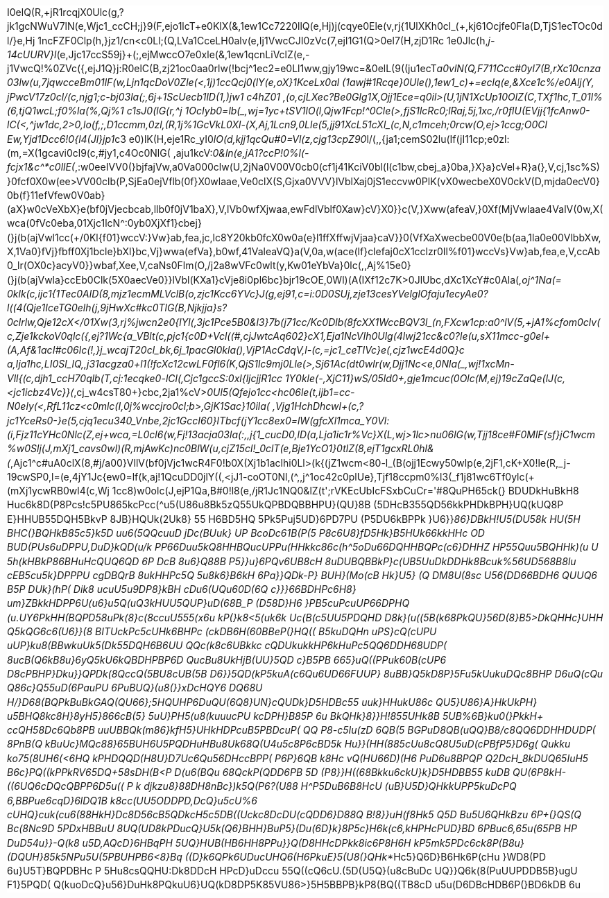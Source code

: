 I0elQ(R,+jR1rcqjX0Ulc(g,?jk1gcNWuV7lN(e,Wjc1_ccCH;j}9(F,ejo1lcT+e0KlX(&,1ew1Cc7220llQ(e,Hj)j(cqye0Ele(v,rj{1UlXKh0cl_(+,kj61Ocjfe0Fla(D,TjS1ecTOc0dl/}e,Hj 1ncFZF0Clp(h,}jz1/cn<c0Ll;(Q,LVa1CceLH0alv(e,Ij1VwcCJI0zVc(7,ejI1G1(Q>0el7(H,zjD1Rc 1e0Jlc(h,_j-14cUURV}l_(e,Jjc17ccS59j}+(;,ejMwccO7e0xle(&,1ew1qcnLiVclZ(e,-j1VwcQ!%0ZVc({,ejJ1Q}j:R0elC(B,zj21oc0aa0rlw(!bcj^1ec2=e0Ll1ww,gjy19wc=&0elL(9((ju1ecT*a0vlN(Q,F711Ccc#*0yl7(B,rXc10cnza03lw(u,7jqwcceBm01lF(w,Ljn1qcDoV0Zle(<,1j)1ccQcj0(lY(e,oX}1KceLx0al (1awj#1Rcqe}0Ule(),1ew1_c)+=eclq(e,&Xce1c%/e0Alj(Y, jPwcV17z0cl/(c,njg1;c-bj03la(;,6j+1ScUecb1lD(1,)jw1 c4hZ01 ,(o,cjLXec?Be0Glg1X,Ojj1Ece=q0il>(U,1jN1XcUp10OlZ(C,TXf1hc,T_01l%(6,tjQ1wcL;f0%la(%,Qj%1 c1sJ0(lG(r,^j 1OcIyb0=lb(_,wj=1yc+tSV1lO(l,Qjw1Fcp!^0Cle(>,fjS1lcR*c0;lRaj,5j,1xc,/r0flU(EVjj{1fcAnw0-lC(<,^jw1dc,2>0,lo(f,;,D1ccmm,0zl,(R,1j%1GcVkL0Xl-(X,Aj,1Lcn9,0Lle(5,jj91XcL51cXl_(c,N,c1mceh;0rcw(O,ej>1ccg;O0Cl Ew,Yjd1Dcc6!0{l4(Jl}jp1*c3 e0)lK(H,eje1Rc_yI0*lO(d,kjj1qcQu#0=Vl(z,cjg13cpZ90*l/(,,{ja1;cemS02lu(If(jI11cp;e0zl:(m,=X(1gcavi0cl9(c,#jy1,c4Oc0NlG( ,aju1kcV:_0&ln(e,_jA1?ccP!0%l_(-fcjx1&c^*c0llE(_,:w0eeIVV0(}bjfajVw,a0Va000clw(U,2jNa0V00V0cb0(cf1j41KciV0bl(l(c1bw,cbej_a}0ba,}X}a}cVel+R}a(},V,cj,1sc%S)}0fcf0X0w(ee>VV00clb(P,SjEa0ejVflb(0f}X0wlaae,Ve0clX(S,Gjxa0VVV}lVblXaj0jS1eccvw0PlK(vX0wecbeX0V0ckV(D,mjda0ecV0}0b(f}11efVfew0V0ab}(aX}w0cVeXbX}e(bf0jVjecbcab,llb0f0jV1baX},V,lVb0wfXjwaa,ewFdlVblf0Xaw}cV}X0}}c(V,}Xww(afeaV,}0Xf(MjVwlaae4ValV(0w,X(wca(0fVc0eba,01Xjc1lcN^:0yb0XjXf1}cbej}(}j(b(ajVwl1cc(+/0Kl{f01}wccV:}Vw}ab,fea,jc,lc8Y20kb0fcX0w0a(e}l1ffXffwjVjaa}caV}}0(VfXaXwecbe00V0e(b(aa,1la0e00VlbbXw,X,1Va0}fVj}fbff0Xj1bcle}bXl}bc,Vj}wwa(efVa},b0wf,41ValeaVQ}a(V,0a,w(ace(lf}clefaj0cX1cclzr0Il%f01}wccVs}Vw}ab,fea,e,V,ccAb0_lr(OX0c}acyV0}}wbaf,Xee,V,caNs0Flm(O,/j2a8wVFc0wlt(y,Kw01eYbVa}0lc(,,Aj%15e0}(}j(b(ajVwla}ccEb0Clk(5X0aecVe0}}lVbl(KXa1}cVje8i0pl6bc}bjr19cOE,0Wl)(A(IXf12c7K>0JlUbc,dXc1XcY#c0Ala(*,oj^1Na(= 0klk(c,ijc1{1Tec0AlD(8,mjz1ecmMLVclB(o,zjc1Kcc6YVc}J(g,ej91,c=i:0D0SUj,zje13cesYVelglOfaju1ecyAe0?l((4(Qje1IceTG0elh(j,9jHwXc#kc0TlG(B,Njkjja}s?0clrlw,Qje12cX</01Xw(3,rj%jwcn2e0{lYl(,3jc1Pce5B0&l3}7b(j71cc/Kc0Dlb(8fcXX1WccBQV3l_(n,FXcw1cp:a0^lV(5,+jA1%cfom0clv(c,Zje1kckoV0qlc({,ej?1Wc{a_VBlt(c,pjc1{c0D+Vcl((#,cjJwtcAq602}cX1,Eja1NcVIh0Ulg(4lwj21cc&_c0?le(u,sX11mcc-g0el+(A,Af&1acI#c06lc(!,}j_wcajT20cl_bk,6j_1pacGl0kla(),VjP1AcCdqV,l-(c,=jc1_ceTIVc}e(_,cjz1wcE4d0Q}c a,Ija1hc,LI0Sl_lQ,,j31acgza0+l1(!fcXc12cwLF0fl6(K,QjS1lc9mj0Lle(>,Sj61Ac(dt0wlr(w,Djj1Nc<e,0Nla(_,wj!1xcMn-Vll{(c,djh1_ccH70qlb(T,cj:1ecqke0-lCl(,Cjc1gccS:0xl{ljcjjR1cc 1Y0kle(-,XjC11}wS/05ld0+,gje1mcuc(0Olc(M,ej)19cZaQe(lJ(c,<jc1icbz4Vc}}(*,cj_w4csT80+}cbc,2ja1%cV>*0Ul5(Qfejo1cc<hc06le(t,ijb1=cc-N0ely(<,RfL11cz<c0mlc(I,0j%wccjro0cl;b>,GjK1Sac}10ila( ,Vjg1HchDhcwl+(c,?jc1YceRs0-}e(5,cjq1ecu340_Vnbe,2jc1GccI60}lTbcf(jY1cc8ex0=lW(gfcXl1mca_Y0Vl:(i,Fjz11cYHc0Nlc(Z,ej+wca,=L0cl6(w,Fj!13acja03la(:,,j{1_cucD0,lD(a,Lja1ic1r%Vc}X(L,wj>1lc>nu06lG(w,Tjj18ce#F0MlF(sf}jC1wcm%w0Slj(J,mXj1_cavs0wl)(R,mjAwKc)nc0BlW(u,cjZ15cl!_0clT(e,Bje1YcO1}0tlZ(8,ejT1gcxRL0hl&(*,Ajc1^c#uA0clX(8,#j/a00}VllV(bf0jVjc1wcR4F0!b0X(Xj1b1aclhi0Ll>(k{(jZ1wcm<80-l_(B(ojj1Ecwy50wlp(e,2jF1,cK+X0!le(R,_j-19cwSP0,l=(e,4jY1Jc{ew0=lf(k,aj!1QcuDD0jlY((,<jJ1-coOT0Nl,(^,,j^1oc42c0plUe},Tjf18ccpm0%l3(_f1j81wc6Tf0ylc(+(mXj1ycwRB0wl4(c,Wj 1cc8)w0olc(J,ejP1Qa,B#0!l8(e,/jR1Jc1NQ0&lZ(t';rVKEcUbIcFSxbCuCr='#8QuPH65ck(} BDUDkHuBkH8 Huc6k8D(P8Pcs!c5PU865kcPcc(^u5(U86u8Bk5zQ55UkQPBDQBBHPU}(QU}8B (5DHcB355QD56kkPHDkBPH}UQ(kUQ8P E}HHUB55DQH5BkvP 8JB}HQUk(2Uk8} 55 H6BD5HQ 5Pk5Puj5UD}6PD7PU (P5DU6kBPPk }U6}}_86}DBkH!U5(DU58k HU(5H BHC(}BQHkB85c5}k5D uu6(5QQcuuD jDc(BUuk} UP  BcoDc61B(P(5 P8c6U8}fD5Hk}B5HUk66kkHHc OD BUD(PUs6uDPPU,DuD}kQD(u/k PP66Duu5kQ8HHBQucUPPu(HHkkc86c(h^5oDu66DQHHBQPc(c6}DHHZ HP55Quu5BQHHk)(u U 5h(kHBkP86BHuHcQUQ6QD 6P DcB 8u6}Q88B P5}}u}6PQv6UB8cH 8uDUBQBBkP}c(UB5UuDkDDHk8Bcuk%56UD568B8lu cEB5cu5k}DPPPU cgDBQrB 8ukHHPc5Q 5u8k6}B6kH 6Pa}}QDk-P} BUH}(Mo(cB Hk}U5} (Q DM8U(*8sc U56(DD66BDH6  QUUQ6 B5P  DUk}(hP( Dik8 ucuU5u9DP8}kBH cDu6(UQu60D(6Q  c}}}66BDHPc6H8} um}ZBkkHDPP6U(u6}u5Q(uQ3kHUU5QUP}uD(68B_P (D58D}H6 }PB5cuPcuUP66DPHQ (u.UY6PkHH(BQPD58uPk(8}c(8ccuU555(x6u kP(}k8<5(uk6k Uc(B(c5UU5PDQHD D8k}(u((5B(k68PkQU}56D(8}B5>DkQHHc}UHH Q5kQG6c6(U6}}(8 BITUckPc5cUHk6BHPc (ckDB6H(60BBeP(}HQ(( B5kuDQHn uPS}cQ(cUPU uUP}ku8(BBwkuUk5(Dk55DQH6B6UU QQc(k8c6UBkkc cQDUkukkHP6kHuPc5QQ6DDH68UDP( 8ucB(Q6kB8u}6yQ5kU6kQBDHPBP6D QucBu8UkHjB(UU}5QD c}B5PB 665}uQ((PPuk60B(cUP6 D8cPBHP}Dku}}QPDk(8QccQ(5BU8cUB(5B D6}}5QD(kP5kuA(c6Qu6UD66FUUP} 8uBB}Q5kD8P}5Fu5kUukuDQc8BHP D6uQ(cQu Q86c}Q55uD(6PauPU 6PuBUQ}(u8(}}xDcHQY6 DQ68U H/}D68(BQPkBuBkGAQ(QU66};5HQUHP6DuQU(6Q8}UN}cQUDk}D5HDBc55 uuk}HHukU86c QU5}U86}A}HkUkPH} u5BHQ8kc8H}8yH5}866cB(5} 5uU}PH5(u8(kuuucPU kcDPH}B85P 6u BkQHk}8}}H!855UHk8B 5UB%6B}ku0(}PkkH+ ccQH58Dc6Qb8PB uuUBBQk(m86}kfH5}UHkHDPcuB5PBDcuP( QQ P8-c5Iu(zD 6QB(5 BGPuD8QB(uQQ}B8/c8QQ6DDHHDUDP( 8PnB(Q kBuUc}MQc88}65BUH6U5PQDHuHBu8Uk68Q(U4u5c8P6cBD5k Hu}}(HH(885cUu8cQ8U5uD(cPBfP5}D6g( Qukku ko75(8UH6(<6HQ kPHDQQD(H8U}D7Uc6Qu56DHccBPP( P6P}6QB k8Hc vQ(HU66D)(H6  PuD6u8BPQP Q2DcH_8kDUQ65IuH5 B6c}PQ((kPPkRV65DQ+58sDH(B<P D(u6(BQu 68Qck*P(QDD6PB 5D (P8}}H((68Bkku6ckU}k}D5HDBB55 kuDB QU(6P8kH-((6UQ6cDQcQBPP6D5u(( P k djkzu8}88DH8nBc})k5Q(P6?(U88 H^P5DuB6B8HcU (uB}U5D}QHkkUPP5kuDcPQ 6,BBPue6cqD}6lDQ1B k8cc(UU5ODDPD,DcQ}u5cU%6 cUHQ}cuk(cu6(88HkH}Dc8D56cB5QDkcH5c5DB((Uckc8DcDU(cQDD6}D88Q B!8}}uH(f8Hk5 Q5D Bu5U6QHkBzu 6P+(}QS(Q Bc(8Nc9D 5PDxHBBuU  8UQ(UD8kPDucQ}U5k(Q6}BHH}BuP5}(Du(6D}k}8P5c}H6k(c6,kHPHcPUD}BD 6PBuc6,65u(65PB HP DuD54u}}-Q(k8 u5D,AQcD}6HBqPH 5UQ}HUB(HB6HH8PPu}}Q(D8HHcDPkk8ic6P8H6H kP5mk5PDc6ck8P(B8u}(DQUH}85k5NPu5U(5PBUHPB6<8}Bq ((D}k6QPk6UDucUHQ6(H6PkuE}5(U8(}QHk_*Hc5}Q6D}B6Hk6P(cHu }WD8(PD 6u}U5T}BQPDBHc  P 5Hu8csQQHU:Dk8DDcH HPcD}uDccu 55Q((cQ6cU.(5D(U5Q}(u8cBuDc UQ}}Q6k(8(PuUUPDDB5B}ugU F1}5PQD( Q(kuoDcQ}u56}DuHk8PQkuU6}UQ(kD8DP5K85VU86>}5H5BBPB}kP8(BQ((TB8cD u5u(D6DBcHDB6P(}BD6kDB 6u